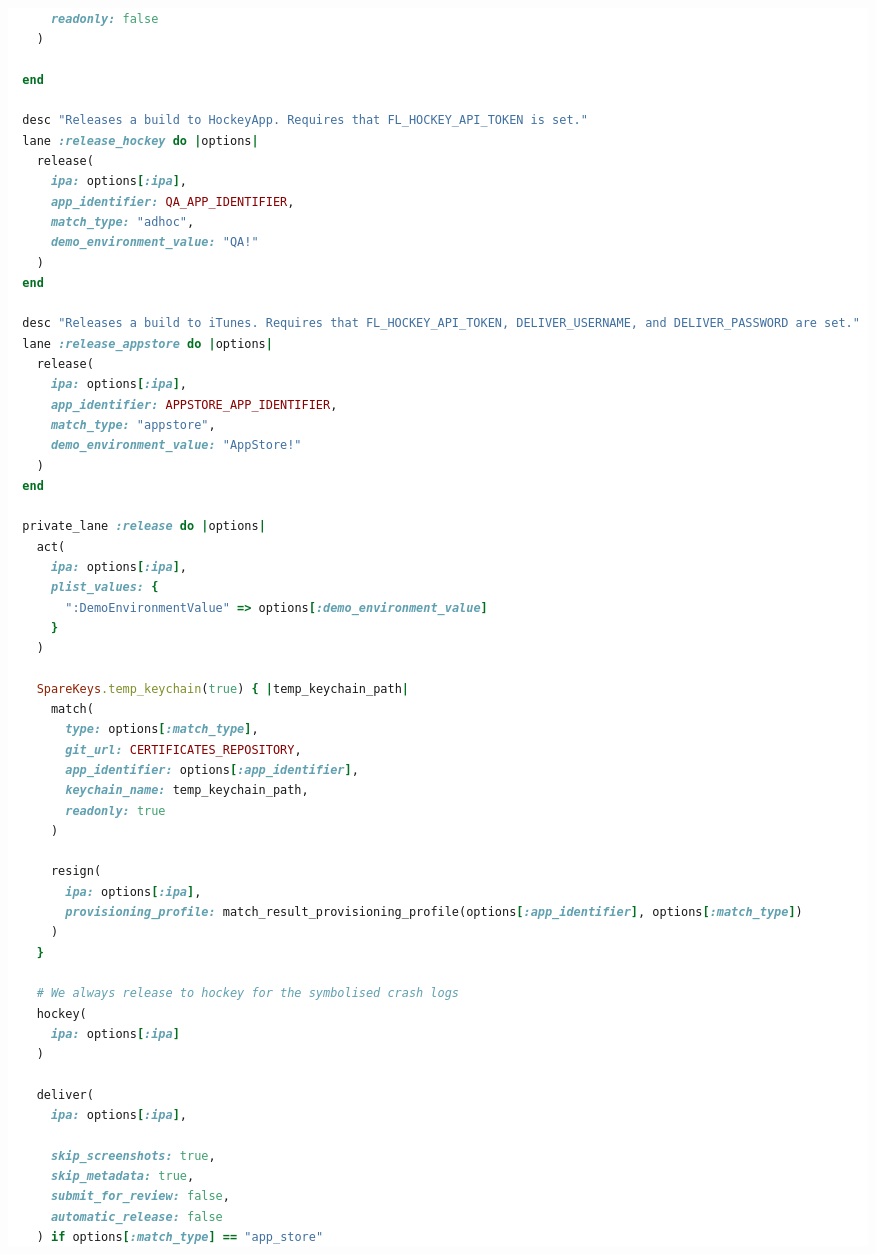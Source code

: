 ```ruby
      readonly: false
    )

  end

  desc "Releases a build to HockeyApp. Requires that FL_HOCKEY_API_TOKEN is set."
  lane :release_hockey do |options|
    release(
      ipa: options[:ipa],
      app_identifier: QA_APP_IDENTIFIER,
      match_type: "adhoc",
      demo_environment_value: "QA!"
    )
  end

  desc "Releases a build to iTunes. Requires that FL_HOCKEY_API_TOKEN, DELIVER_USERNAME, and DELIVER_PASSWORD are set."
  lane :release_appstore do |options|
    release(
      ipa: options[:ipa],
      app_identifier: APPSTORE_APP_IDENTIFIER,
      match_type: "appstore",
      demo_environment_value: "AppStore!"
    )
  end

  private_lane :release do |options|
    act(
      ipa: options[:ipa],
      plist_values: {
        ":DemoEnvironmentValue" => options[:demo_environment_value]
      }
    )

    SpareKeys.temp_keychain(true) { |temp_keychain_path|
      match(
        type: options[:match_type],
        git_url: CERTIFICATES_REPOSITORY,
        app_identifier: options[:app_identifier],
        keychain_name: temp_keychain_path,
        readonly: true
      )

      resign(
        ipa: options[:ipa],
        provisioning_profile: match_result_provisioning_profile(options[:app_identifier], options[:match_type])
      )
    }

    # We always release to hockey for the symbolised crash logs
    hockey(
      ipa: options[:ipa]
    )

    deliver(
      ipa: options[:ipa],

      skip_screenshots: true,
      skip_metadata: true,
      submit_for_review: false,
      automatic_release: false
    ) if options[:match_type] == "app_store"
```